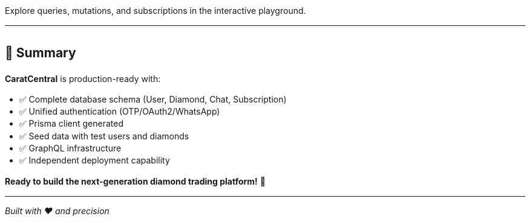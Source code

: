 Explore queries, mutations, and subscriptions in the interactive playground.

---

## 🙏 Summary

**CaratCentral** is production-ready with:
- ✅ Complete database schema (User, Diamond, Chat, Subscription)
- ✅ Unified authentication (OTP/OAuth2/WhatsApp)
- ✅ Prisma client generated
- ✅ Seed data with test users and diamonds
- ✅ GraphQL infrastructure
- ✅ Independent deployment capability

**Ready to build the next-generation diamond trading platform!** 💎

---

*Built with ❤️ and precision*
